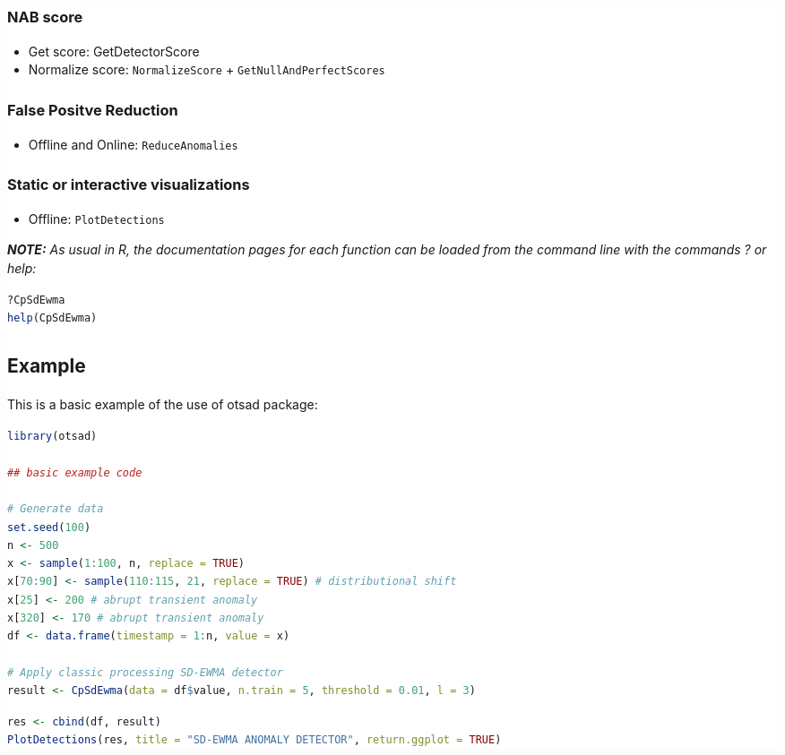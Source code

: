 ### NAB score

-   Get score: GetDetectorScore
-   Normalize score: `NormalizeScore` + `GetNullAndPerfectScores`

### False Positve Reduction

-   Offline and Online: `ReduceAnomalies`

### Static or interactive visualizations

-   Offline: `PlotDetections`

***NOTE:*** *As usual in R, the documentation pages for each function can be loaded from the command line with the commands ? or help:*

``` r
?CpSdEwma
help(CpSdEwma)
```

Example
-------

This is a basic example of the use of otsad package:

``` r
library(otsad)

## basic example code

# Generate data
set.seed(100)
n <- 500
x <- sample(1:100, n, replace = TRUE)
x[70:90] <- sample(110:115, 21, replace = TRUE) # distributional shift
x[25] <- 200 # abrupt transient anomaly
x[320] <- 170 # abrupt transient anomaly
df <- data.frame(timestamp = 1:n, value = x)

# Apply classic processing SD-EWMA detector
result <- CpSdEwma(data = df$value, n.train = 5, threshold = 0.01, l = 3)
```

``` r
res <- cbind(df, result)
PlotDetections(res, title = "SD-EWMA ANOMALY DETECTOR", return.ggplot = TRUE)
```
